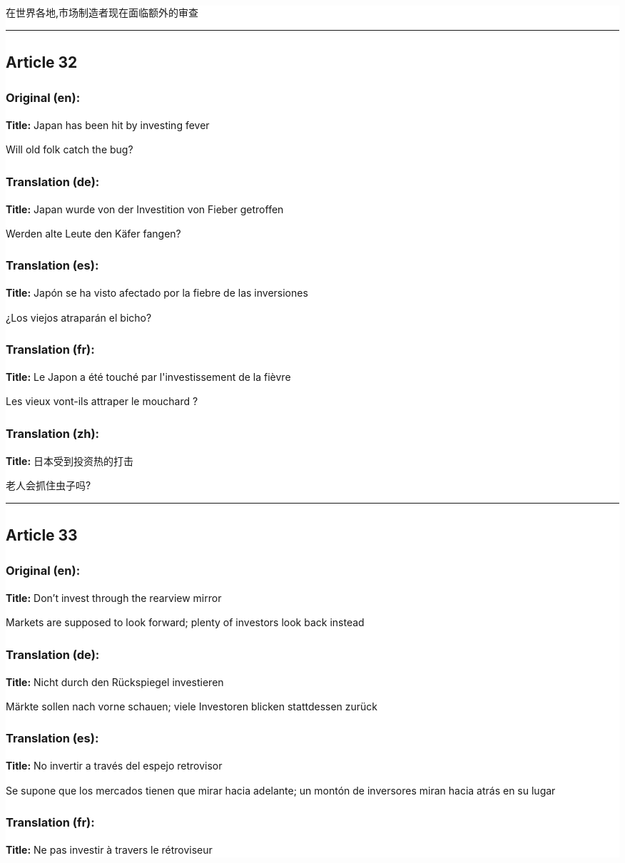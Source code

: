 在世界各地,市场制造者现在面临额外的审查

---

## Article 32
### Original (en):
**Title:** Japan has been hit by investing fever

Will old folk catch the bug?

### Translation (de):
**Title:** Japan wurde von der Investition von Fieber getroffen

Werden alte Leute den Käfer fangen?

### Translation (es):
**Title:** Japón se ha visto afectado por la fiebre de las inversiones

¿Los viejos atraparán el bicho?

### Translation (fr):
**Title:** Le Japon a été touché par l'investissement de la fièvre

Les vieux vont-ils attraper le mouchard ?

### Translation (zh):
**Title:** 日本受到投资热的打击

老人会抓住虫子吗?

---

## Article 33
### Original (en):
**Title:** Don’t invest through the rearview mirror

Markets are supposed to look forward; plenty of investors look back instead

### Translation (de):
**Title:** Nicht durch den Rückspiegel investieren

Märkte sollen nach vorne schauen; viele Investoren blicken stattdessen zurück

### Translation (es):
**Title:** No invertir a través del espejo retrovisor

Se supone que los mercados tienen que mirar hacia adelante; un montón de inversores miran hacia atrás en su lugar

### Translation (fr):
**Title:** Ne pas investir à travers le rétroviseur
